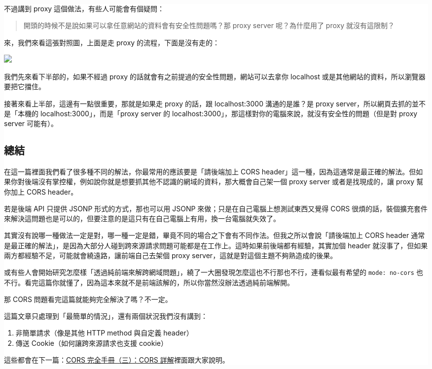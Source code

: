 不過講到 proxy 這個做法，有些人可能會有個疑問：

> 開頭的時候不是說如果可以拿任意網站的資料會有安全性問題嗎？那 proxy server 呢？為什麼用了 proxy 就沒有這限制？

來，我們來看這張對照圖，上面是走 proxy 的流程，下面是沒有走的：

![](/img/cors/part2/proxy2.png)

我們先來看下半部的，如果不經過 proxy 的話就會有之前提過的安全性問題，網站可以去拿你 localhost 或是其他網站的資料，所以瀏覽器要把它擋住。

接著來看上半部，這邊有一點很重要，那就是如果走 proxy 的話，跟 localhost:3000 溝通的是誰？是 proxy server，所以網頁去抓的並不是「本機的 localhost:3000」，而是「proxy server 的 localhost:3000」，那這樣對你的電腦來說，就沒有安全性的問題（但是對 proxy server 可能有）。

## 總結

在這一篇裡面我們看了很多種不同的解法，你最常用的應該要是「請後端加上 CORS header」這一種，因為這通常是最正確的解法。但如果你對後端沒有掌控權，例如說你就是想要抓其他不認識的網域的資料，那大概會自己架一個 proxy server 或者是找現成的，讓 proxy 幫你加上 CORS header。

若是後端 API 只提供 JSONP 形式的方式，那也可以用 JSONP 來做；只是在自己電腦上想測試東西又覺得 CORS 很煩的話，裝個擴充套件來解決這問題也是可以的，但要注意的是這只有在自己電腦上有用，換一台電腦就失效了。

其實沒有說哪一種做法一定是對，哪一種一定是錯，畢竟不同的場合之下會有不同作法。但我之所以會說「請後端加上 CORS header 通常是最正確的解法」，是因為大部分人碰到跨來源請求問題可能都是在工作上。這時如果前後端都有經驗，其實加個 header 就沒事了，但如果兩方都經驗不足，可能就會繞遠路，讓前端自己去架個 proxy server，這就是對這個主題不夠熟造成的後果。

或有些人會開始研究怎麼樣「透過純前端來解跨網域問題」，繞了一大圈發現怎麼這也不行那也不行，連看似最有希望的 `mode: no-cors` 也不行。看完這篇你就懂了，因為這本來就不是前端該解的，所以你當然沒辦法透過純前端解開。

那 CORS 問題看完這篇就能夠完全解決了嗎？不一定。

這篇文章只處理到「最簡單的情況」，還有兩個狀況我們沒有講到：

1. 非簡單請求（像是其他 HTTP method 與自定義 header）
2. 傳送 Cookie（如何讓跨來源請求也支援 cookie）

這些都會在下一篇：[CORS 完全手冊（三）：CORS 詳解](/2021/02/19/cors-guide-3)裡面跟大家說明。